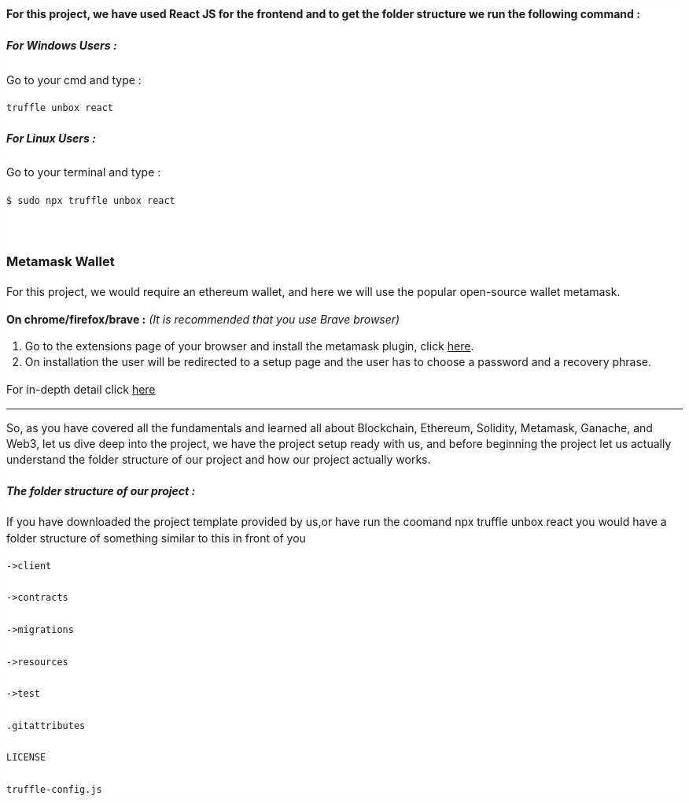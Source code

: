 
#### **For this project, we have used React JS for the frontend and to get the folder structure we run the following command :**
##### **For Windows Users :**
Go to your cmd and type :
```
truffle unbox react 
```
##### **For Linux Users :**
Go to your terminal and type :
```
$ sudo npx truffle unbox react 
```

<br>

### **Metamask Wallet**

For this project, we would require an ethereum wallet, and here we will use the popular open-source wallet metamask.

**On chrome/firefox/brave :** *(It is recommended that you use Brave browser)*

1. Go to the extensions page of your browser and install the metamask plugin, click [here](https://chrome.google.com/webstore/detail/metamask/nkbihfbeogaeaoehlefnkodbefgpgknn).
2. On installation the user will be redirected to a setup page and the user has to choose a password and a recovery phrase.

For in-depth detail click [here](https://docs.metamask.io/guide/)


----



So, as you have covered all the fundamentals and learned all about Blockchain, Ethereum, Solidity, Metamask, Ganache, and Web3, let us dive deep into the project, we have the project setup ready with us, and before beginning the project let us actually understand the folder structure of our project and how our project actually works. 


#### *The folder structure of our project :*

If you have downloaded the project template provided by us,or have run the coomand npx truffle unbox react you would have a folder structure of something similar to this in front of you 


```
->client 

->contracts

->migrations

->resources

->test

.gitattributes

LICENSE

truffle-config.js
```
